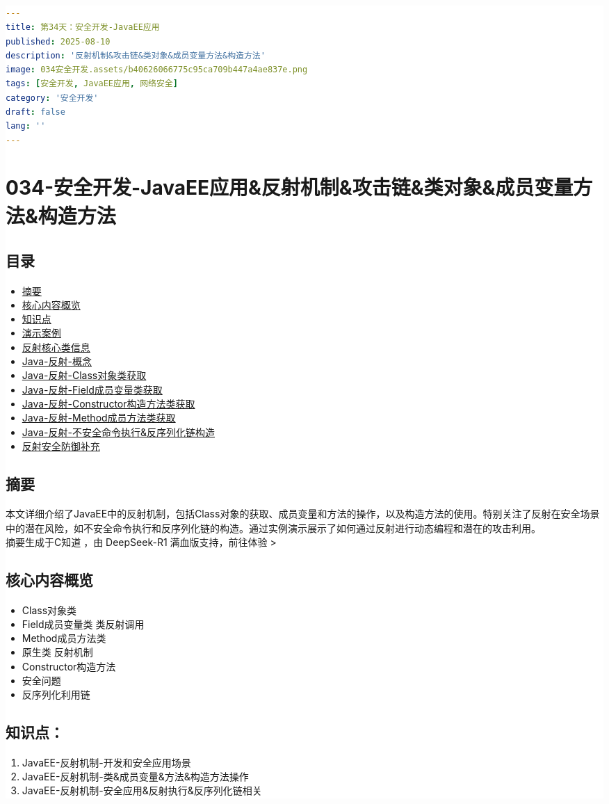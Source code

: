```yaml
---
title: 第34天：安全开发-JavaEE应用
published: 2025-08-10
description: '反射机制&攻击链&类对象&成员变量方法&构造方法'
image: 034安全开发.assets/b40626066775c95ca709b447a4ae837e.png
tags: [安全开发, JavaEE应用, 网络安全]
category: '安全开发'
draft: false 
lang: ''
---
```


# 034-安全开发-JavaEE应用&反射机制&攻击链&类对象&成员变量方法&构造方法  


## 目录
- [摘要](#摘要)
- [核心内容概览](#核心内容概览)
- [知识点](#知识点)
- [演示案例](#演示案例)
- [反射核心类信息](#反射核心类信息)
- [Java-反射-概念](#java-反射-概念)
- [Java-反射-Class对象类获取](#java-反射-class对象类获取)
- [Java-反射-Field成员变量类获取](#java-反射-field成员变量类获取)
- [Java-反射-Constructor构造方法类获取](#java-反射-constructor构造方法类获取)
- [Java-反射-Method成员方法类获取](#java-反射-method成员方法类获取)
- [Java-反射-不安全命令执行&反序列化链构造](#java-反射-不安全命令执行&反序列化链构造)
- [反射安全防御补充](#反射安全防御补充)


## 摘要  
本文详细介绍了JavaEE中的反射机制，包括Class对象的获取、成员变量和方法的操作，以及构造方法的使用。特别关注了反射在安全场景中的潜在风险，如不安全命令执行和反序列化链的构造。通过实例演示展示了如何通过反射进行动态编程和潜在的攻击利用。  
摘要生成于C知道 ，由 DeepSeek-R1 满血版支持，前往体验 >  


## 核心内容概览  
- Class对象类  
- Field成员变量类 类反射调用  
- Method成员方法类  
- 原生类 反射机制  
- Constructor构造方法  
- 安全问题  
- 反序列化利用链  


## 知识点：  
1. JavaEE-反射机制-开发和安全应用场景  
2. JavaEE-反射机制-类&成员变量&方法&构造方法操作  
3. JavaEE-反射机制-安全应用&反射执行&反序列化链相关  
